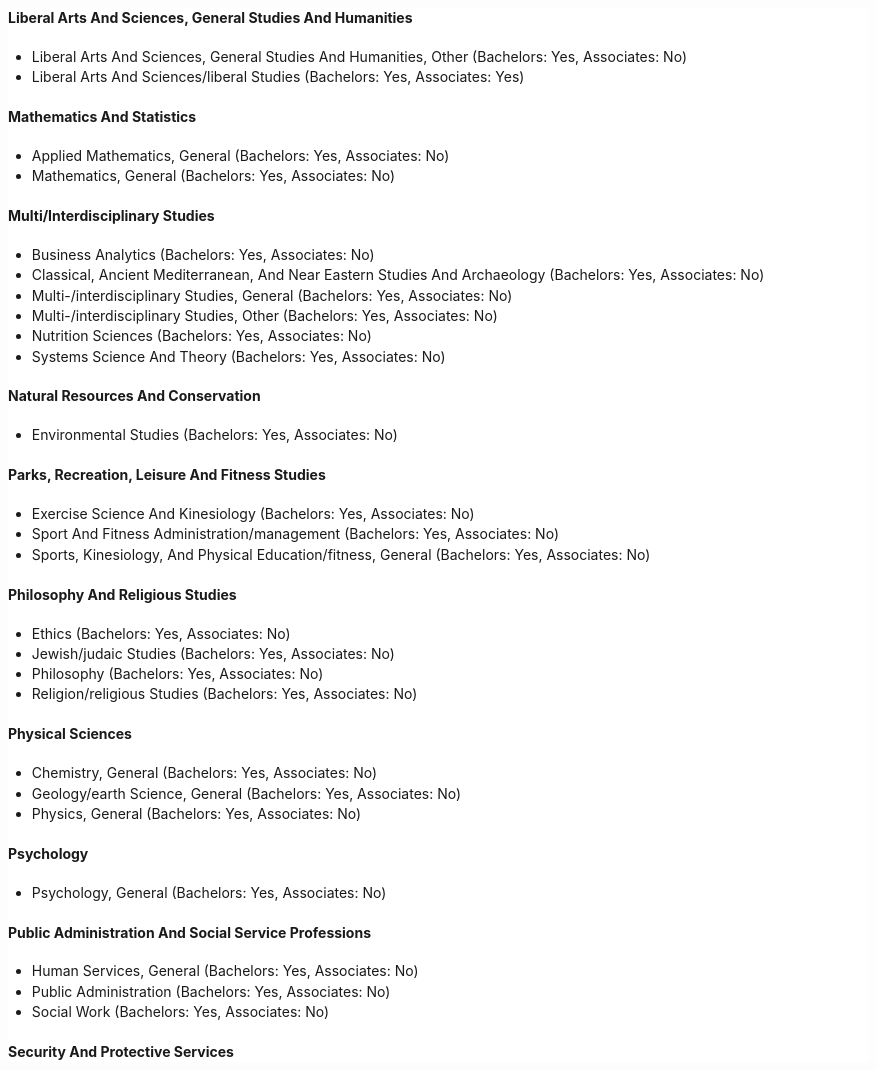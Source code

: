 #### Liberal Arts And Sciences, General Studies And Humanities

- Liberal Arts And Sciences, General Studies And Humanities, Other (Bachelors: Yes, Associates: No)
- Liberal Arts And Sciences/liberal Studies (Bachelors: Yes, Associates: Yes)

#### Mathematics And Statistics

- Applied Mathematics, General (Bachelors: Yes, Associates: No)
- Mathematics, General (Bachelors: Yes, Associates: No)

#### Multi/Interdisciplinary Studies

- Business Analytics (Bachelors: Yes, Associates: No)
- Classical, Ancient Mediterranean, And Near Eastern Studies And Archaeology (Bachelors: Yes, Associates: No)
- Multi-/interdisciplinary Studies, General (Bachelors: Yes, Associates: No)
- Multi-/interdisciplinary Studies, Other (Bachelors: Yes, Associates: No)
- Nutrition Sciences (Bachelors: Yes, Associates: No)
- Systems Science And Theory (Bachelors: Yes, Associates: No)

#### Natural Resources And Conservation

- Environmental Studies (Bachelors: Yes, Associates: No)

#### Parks, Recreation, Leisure And Fitness Studies

- Exercise Science And Kinesiology (Bachelors: Yes, Associates: No)
- Sport And Fitness Administration/management (Bachelors: Yes, Associates: No)
- Sports, Kinesiology, And Physical Education/fitness, General (Bachelors: Yes, Associates: No)

#### Philosophy And Religious Studies

- Ethics (Bachelors: Yes, Associates: No)
- Jewish/judaic Studies (Bachelors: Yes, Associates: No)
- Philosophy (Bachelors: Yes, Associates: No)
- Religion/religious Studies (Bachelors: Yes, Associates: No)

#### Physical Sciences

- Chemistry, General (Bachelors: Yes, Associates: No)
- Geology/earth Science, General (Bachelors: Yes, Associates: No)
- Physics, General (Bachelors: Yes, Associates: No)

#### Psychology

- Psychology, General (Bachelors: Yes, Associates: No)

#### Public Administration And Social Service Professions

- Human Services, General (Bachelors: Yes, Associates: No)
- Public Administration (Bachelors: Yes, Associates: No)
- Social Work (Bachelors: Yes, Associates: No)

#### Security And Protective Services
